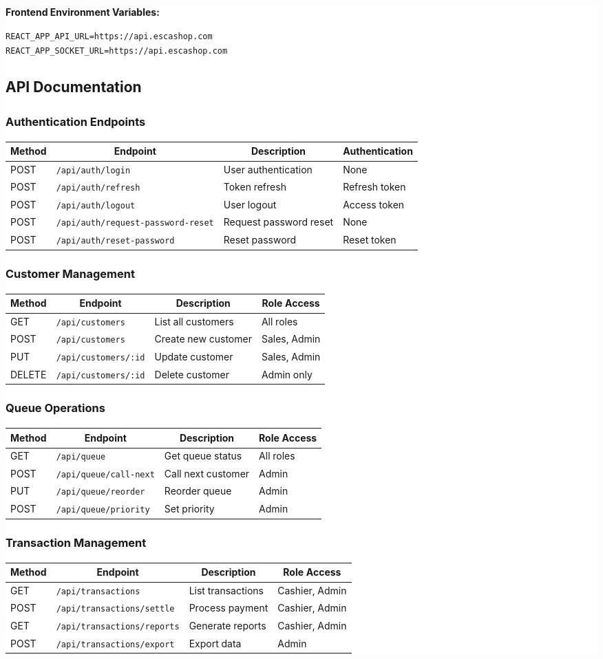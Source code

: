 **Frontend Environment Variables:**
```env
REACT_APP_API_URL=https://api.escashop.com
REACT_APP_SOCKET_URL=https://api.escashop.com
```

## API Documentation

### Authentication Endpoints

| Method | Endpoint | Description | Authentication |
|--------|----------|-------------|----------------|
| POST | `/api/auth/login` | User authentication | None |
| POST | `/api/auth/refresh` | Token refresh | Refresh token |
| POST | `/api/auth/logout` | User logout | Access token |
| POST | `/api/auth/request-password-reset` | Request password reset | None |
| POST | `/api/auth/reset-password` | Reset password | Reset token |

### Customer Management

| Method | Endpoint | Description | Role Access |
|--------|----------|-------------|-------------|
| GET | `/api/customers` | List all customers | All roles |
| POST | `/api/customers` | Create new customer | Sales, Admin |
| PUT | `/api/customers/:id` | Update customer | Sales, Admin |
| DELETE | `/api/customers/:id` | Delete customer | Admin only |

### Queue Operations

| Method | Endpoint | Description | Role Access |
|--------|----------|-------------|-------------|
| GET | `/api/queue` | Get queue status | All roles |
| POST | `/api/queue/call-next` | Call next customer | Admin |
| PUT | `/api/queue/reorder` | Reorder queue | Admin |
| POST | `/api/queue/priority` | Set priority | Admin |

### Transaction Management

| Method | Endpoint | Description | Role Access |
|--------|----------|-------------|-------------|
| GET | `/api/transactions` | List transactions | Cashier, Admin |
| POST | `/api/transactions/settle` | Process payment | Cashier, Admin |
| GET | `/api/transactions/reports` | Generate reports | Cashier, Admin |
| POST | `/api/transactions/export` | Export data | Admin |
